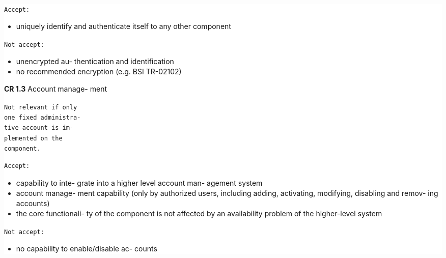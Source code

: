 ```
Accept:
```
- uniquely identify
and authenticate
itself to any other
component

```
Not accept:
```
- unencrypted au-
thentication and
identification
- no recommended
encryption (e.g. BSI
TR-02102)


**CR 1.3** Account manage-
ment

```
Not relevant if only
one fixed administra-
tive account is im-
plemented on the
component.
```
```
Accept:
```
- capability to inte-
grate into a higher
level account man-
agement system
- account manage-
ment capability (only
by authorized users,
including adding,
activating, modifying,
disabling and remov-
ing accounts)
- the core functionali-
ty of the component
is not affected by an
availability problem
of the higher-level
system

```
Not accept:
```
- no capability to
enable/disable ac-
counts
